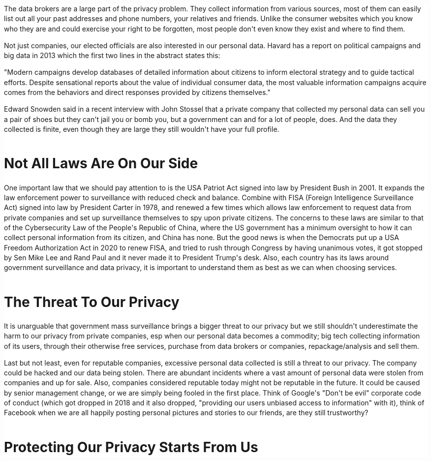 The data brokers are a large part of the privacy problem. They collect information from various sources, most of them can easily list out all your past addresses and phone numbers, your relatives and friends. Unlike the consumer websites which you know who they are and could exercise your right to be forgotten, most people don't even know they exist and where to find them.

Not just companies, our elected officials are also interested in our personal data. Havard has a report on political campaigns and big data in 2013 which the first two lines in the abstract states this:

"Modern campaigns develop databases of detailed information about citizens to inform electoral strategy and to guide tactical efforts. Despite sensational reports about the value of individual consumer data, the most valuable information campaigns acquire comes from the behaviors and direct responses provided by citizens themselves."

Edward Snowden said in a recent interview with John Stossel that a private company that collected my personal data can sell you a pair of shoes but they can't jail you or bomb you, but a government can and for a lot of people, does. And the data they collected is finite, even though they are large they still wouldn't have your full profile. 

# Not All Laws Are On Our Side

One important law that we should pay attention to is the USA Patriot Act signed into law by President Bush in 2001. It expands the law enforcement power to surveillance with reduced check and balance. Combine with FISA (Foreign Intelligence Surveillance Act) signed into law by President Carter in 1978, and renewed a few times which allows law enforcement to request data from private companies and set up surveillance themselves to spy upon private citizens. The concerns to these laws are similar to that of the Cybersecurity Law of the People's Republic of China, where the US government has a minimum oversight to how it can collect personal information from its citizen, and China has none. But the good news is when the Democrats put up a USA Freedom Authorization Act in 2020 to renew FISA, and tried to rush through Congress by having unanimous votes, it got stopped by Sen Mike Lee and Rand Paul and it never made it to President Trump's desk.  Also, each country has its laws around government surveillance and data privacy, it is important to understand them as best as we can when choosing services. 

# The Threat To Our Privacy

It is unarguable that government mass surveillance brings a bigger threat to our privacy but we still shouldn't underestimate the harm to our privacy from private companies, esp when our personal data becomes a commodity; big tech collecting information of its users, through their otherwise free services, purchase from data brokers or companies, repackage/analysis and sell them.

Last but not least, even for reputable companies, excessive personal data collected is still a threat to our privacy. The company could be hacked and our data being stolen. There are abundant incidents where a vast amount of personal data were stolen from companies and up for sale. Also, companies considered reputable today might not be reputable in the future. It could be caused by senior management change, or we are simply being fooled in the first place. Think of Google's "Don't be evil" corporate code of conduct (which got dropped in 2018 and it also dropped, "providing our users unbiased access to information" with it), think of Facebook when we are all happily posting personal pictures and stories to our friends, are they still trustworthy? 

# Protecting Our Privacy Starts From Us
